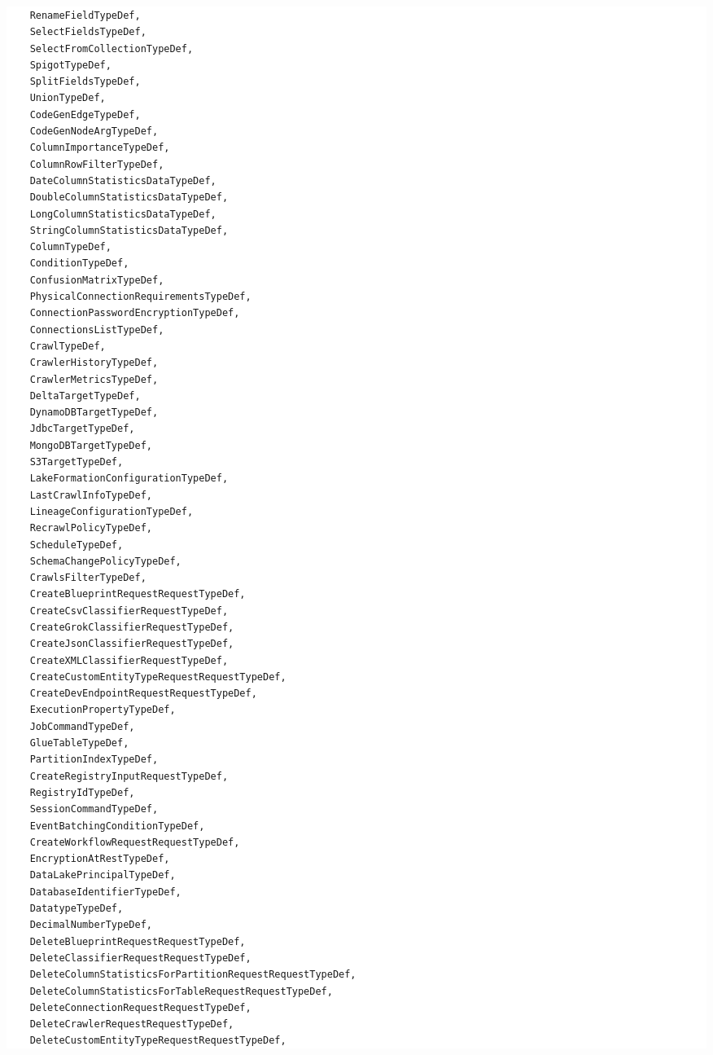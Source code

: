 ```python
    RenameFieldTypeDef,
    SelectFieldsTypeDef,
    SelectFromCollectionTypeDef,
    SpigotTypeDef,
    SplitFieldsTypeDef,
    UnionTypeDef,
    CodeGenEdgeTypeDef,
    CodeGenNodeArgTypeDef,
    ColumnImportanceTypeDef,
    ColumnRowFilterTypeDef,
    DateColumnStatisticsDataTypeDef,
    DoubleColumnStatisticsDataTypeDef,
    LongColumnStatisticsDataTypeDef,
    StringColumnStatisticsDataTypeDef,
    ColumnTypeDef,
    ConditionTypeDef,
    ConfusionMatrixTypeDef,
    PhysicalConnectionRequirementsTypeDef,
    ConnectionPasswordEncryptionTypeDef,
    ConnectionsListTypeDef,
    CrawlTypeDef,
    CrawlerHistoryTypeDef,
    CrawlerMetricsTypeDef,
    DeltaTargetTypeDef,
    DynamoDBTargetTypeDef,
    JdbcTargetTypeDef,
    MongoDBTargetTypeDef,
    S3TargetTypeDef,
    LakeFormationConfigurationTypeDef,
    LastCrawlInfoTypeDef,
    LineageConfigurationTypeDef,
    RecrawlPolicyTypeDef,
    ScheduleTypeDef,
    SchemaChangePolicyTypeDef,
    CrawlsFilterTypeDef,
    CreateBlueprintRequestRequestTypeDef,
    CreateCsvClassifierRequestTypeDef,
    CreateGrokClassifierRequestTypeDef,
    CreateJsonClassifierRequestTypeDef,
    CreateXMLClassifierRequestTypeDef,
    CreateCustomEntityTypeRequestRequestTypeDef,
    CreateDevEndpointRequestRequestTypeDef,
    ExecutionPropertyTypeDef,
    JobCommandTypeDef,
    GlueTableTypeDef,
    PartitionIndexTypeDef,
    CreateRegistryInputRequestTypeDef,
    RegistryIdTypeDef,
    SessionCommandTypeDef,
    EventBatchingConditionTypeDef,
    CreateWorkflowRequestRequestTypeDef,
    EncryptionAtRestTypeDef,
    DataLakePrincipalTypeDef,
    DatabaseIdentifierTypeDef,
    DatatypeTypeDef,
    DecimalNumberTypeDef,
    DeleteBlueprintRequestRequestTypeDef,
    DeleteClassifierRequestRequestTypeDef,
    DeleteColumnStatisticsForPartitionRequestRequestTypeDef,
    DeleteColumnStatisticsForTableRequestRequestTypeDef,
    DeleteConnectionRequestRequestTypeDef,
    DeleteCrawlerRequestRequestTypeDef,
    DeleteCustomEntityTypeRequestRequestTypeDef,
```